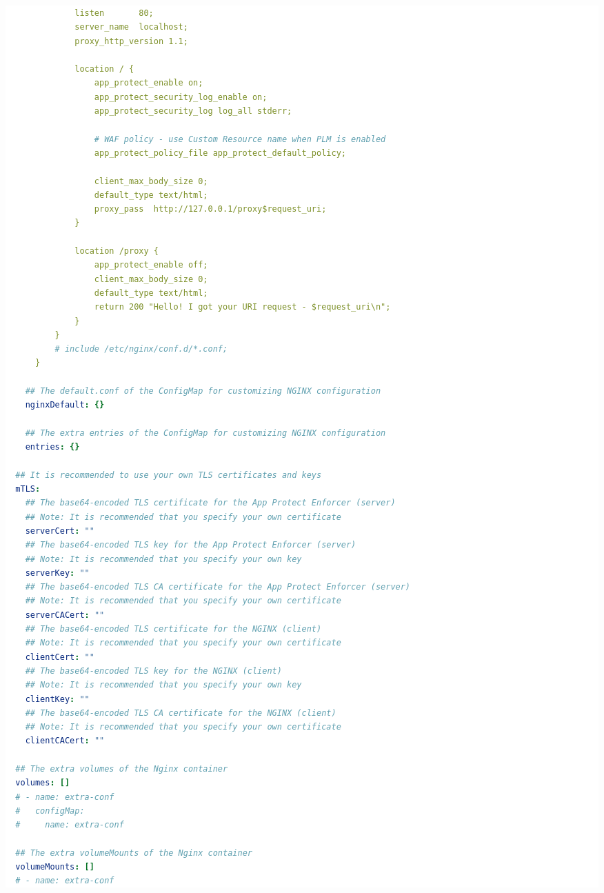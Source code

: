```yaml
              listen       80;
              server_name  localhost;
              proxy_http_version 1.1;

              location / {
                  app_protect_enable on;
                  app_protect_security_log_enable on;
                  app_protect_security_log log_all stderr;
                  
                  # WAF policy - use Custom Resource name when PLM is enabled
                  app_protect_policy_file app_protect_default_policy;

                  client_max_body_size 0;
                  default_type text/html;
                  proxy_pass  http://127.0.0.1/proxy$request_uri;
              }
              
              location /proxy {
                  app_protect_enable off;
                  client_max_body_size 0;
                  default_type text/html;
                  return 200 "Hello! I got your URI request - $request_uri\n";
              }
          }
          # include /etc/nginx/conf.d/*.conf;
      }

    ## The default.conf of the ConfigMap for customizing NGINX configuration
    nginxDefault: {}

    ## The extra entries of the ConfigMap for customizing NGINX configuration
    entries: {}

  ## It is recommended to use your own TLS certificates and keys
  mTLS:
    ## The base64-encoded TLS certificate for the App Protect Enforcer (server)
    ## Note: It is recommended that you specify your own certificate
    serverCert: ""
    ## The base64-encoded TLS key for the App Protect Enforcer (server)
    ## Note: It is recommended that you specify your own key
    serverKey: ""
    ## The base64-encoded TLS CA certificate for the App Protect Enforcer (server)
    ## Note: It is recommended that you specify your own certificate
    serverCACert: ""
    ## The base64-encoded TLS certificate for the NGINX (client)
    ## Note: It is recommended that you specify your own certificate
    clientCert: ""
    ## The base64-encoded TLS key for the NGINX (client)
    ## Note: It is recommended that you specify your own key
    clientKey: ""
    ## The base64-encoded TLS CA certificate for the NGINX (client)
    ## Note: It is recommended that you specify your own certificate
    clientCACert: ""

  ## The extra volumes of the Nginx container
  volumes: []
  # - name: extra-conf
  #   configMap:
  #     name: extra-conf

  ## The extra volumeMounts of the Nginx container
  volumeMounts: []
  # - name: extra-conf
```